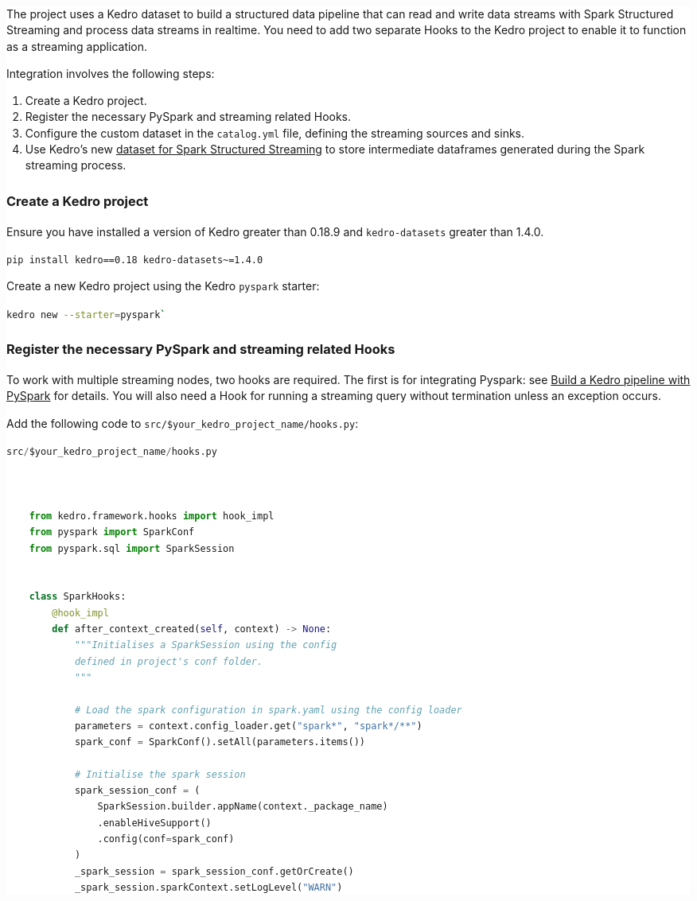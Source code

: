 The project uses a Kedro dataset to build a structured data pipeline that can read and write data streams with Spark Structured Streaming and process data streams in realtime. You need to add two separate Hooks to the Kedro project to enable it to function as a streaming application. 

Integration involves the following steps:

1. Create a Kedro project.
2. Register the necessary PySpark and streaming related Hooks.
3. Configure the custom dataset in the `catalog.yml` file, defining the streaming sources and sinks. 
4. Use Kedro’s new [dataset for Spark Structured Streaming](https://github.com/kedro-org/kedro-plugins/tree/main/kedro-datasets/kedro_datasets/spark) to store intermediate dataframes generated during the Spark streaming process.

### Create a Kedro project

Ensure you have installed a version of Kedro greater than 0.18.9 and `kedro-datasets` greater than 1.4.0.

```bash
pip install kedro==0.18 kedro-datasets~=1.4.0
```

Create a new Kedro project using the Kedro `pyspark` starter: 

```bash
kedro new --starter=pyspark`
```

### Register the necessary PySpark and streaming related Hooks

To work with multiple streaming nodes, two hooks are required. The first is for integrating Pyspark: see [Build a Kedro pipeline with PySpark](https://docs.kedro.org/en/stable/integrations/pyspark_integration.html) for details. You will also need a Hook for running a streaming query without termination unless an exception occurs.

Add the following code to `src/$your_kedro_project_name/hooks.py`:


```python
src/$your_kedro_project_name/hooks.py



    from kedro.framework.hooks import hook_impl
    from pyspark import SparkConf
    from pyspark.sql import SparkSession
    
    
    class SparkHooks:
        @hook_impl
        def after_context_created(self, context) -> None:
            """Initialises a SparkSession using the config
            defined in project's conf folder.
            """
    
            # Load the spark configuration in spark.yaml using the config loader
            parameters = context.config_loader.get("spark*", "spark*/**")
            spark_conf = SparkConf().setAll(parameters.items())
    
            # Initialise the spark session
            spark_session_conf = (
                SparkSession.builder.appName(context._package_name)
                .enableHiveSupport()
                .config(conf=spark_conf)
            )
            _spark_session = spark_session_conf.getOrCreate()
            _spark_session.sparkContext.setLogLevel("WARN")
```